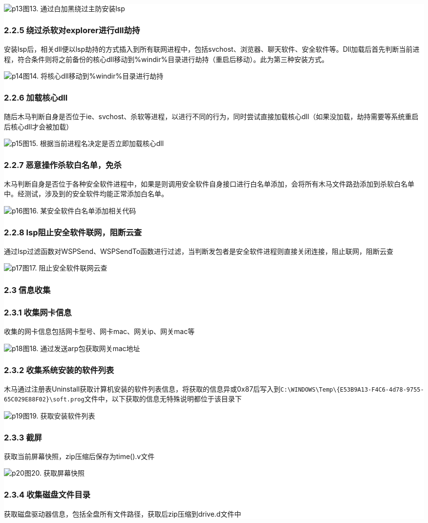 ![p13](http://drops.javaweb.org/uploads/images/11f6eba3a95bae0873a191c0de896aa3248b4a6d.jpg)图13. 通过白加黑绕过主防安装lsp

### 2.2.5 绕过杀软对explorer进行dll劫持

安装lsp后，相关dll便以lsp劫持的方式插入到所有联网进程中，包括svchost、浏览器、聊天软件、安全软件等。Dll加载后首先判断当前进程，符合条件则将之前备份的核心dll移动到%windir%目录进行劫持（重启后移动）。此为第三种安装方式。

![p14](http://drops.javaweb.org/uploads/images/0294d83f888d7927055932ed60dc0bfa38634187.jpg)图14. 将核心dll移动到%windir%目录进行劫持

### 2.2.6 加载核心dll

随后木马判断自身是否位于ie、svchost、杀软等进程，以进行不同的行为，同时尝试直接加载核心dll（如果没加载，劫持需要等系统重启后核心dll才会被加载）

![p15](http://drops.javaweb.org/uploads/images/19c4e624614005f5f3c89faa0f824720fd59de39.jpg)图15. 根据当前进程名决定是否立即加载核心dll

### 2.2.7 恶意操作杀软白名单，免杀

木马判断自身是否位于各种安全软件进程中，如果是则调用安全软件自身接口进行白名单添加，会将所有木马文件路劲添加到杀软白名单中。经测试，涉及到的安全软件均能正常添加白名单。

![p16](http://drops.javaweb.org/uploads/images/3535dd9dfc9723941a6a329a7bfe9f7ccf858761.jpg)图16. 某安全软件白名单添加相关代码

### 2.2.8 lsp阻止安全软件联网，阻断云查

通过lsp过滤函数对WSPSend、WSPSendTo函数进行过滤，当判断发包者是安全软件进程则直接关闭连接，阻止联网，阻断云查

![p17](http://drops.javaweb.org/uploads/images/4809931a5cf8b24be011fa0604a0e5ddb3960dfc.jpg)图17. 阻止安全软件联网云查

### 2.3 信息收集

### 2.3.1 收集网卡信息

收集的网卡信息包括网卡型号、网卡mac、网关ip、网关mac等

![p18](http://drops.javaweb.org/uploads/images/75ee066554ba72693f54a43f69c18a92098f90a6.jpg)图18. 通过发送arp包获取网关mac地址

### 2.3.2 收集系统安装的软件列表

木马通过注册表Uninstall获取计算机安装的软件列表信息，将获取的信息异或0x87后写入到`C:\WINDOWS\Temp\{E53B9A13-F4C6-4d78-9755-65C029E88F02}\soft.prog`文件中，以下获取的信息无特殊说明都位于该目录下

![p19](http://drops.javaweb.org/uploads/images/02c3befc43252a8099194fd314a3ae641524638f.jpg)图19. 获取安装软件列表

### 2.3.3 截屏

获取当前屏幕快照，zip压缩后保存为time().v文件

![p20](http://drops.javaweb.org/uploads/images/f05326f17fe9be6ff15151c3914590b702a8c6c5.jpg)图20. 获取屏幕快照

### 2.3.4 收集磁盘文件目录

获取磁盘驱动器信息，包括全盘所有文件路径，获取后zip压缩到drive.d文件中

